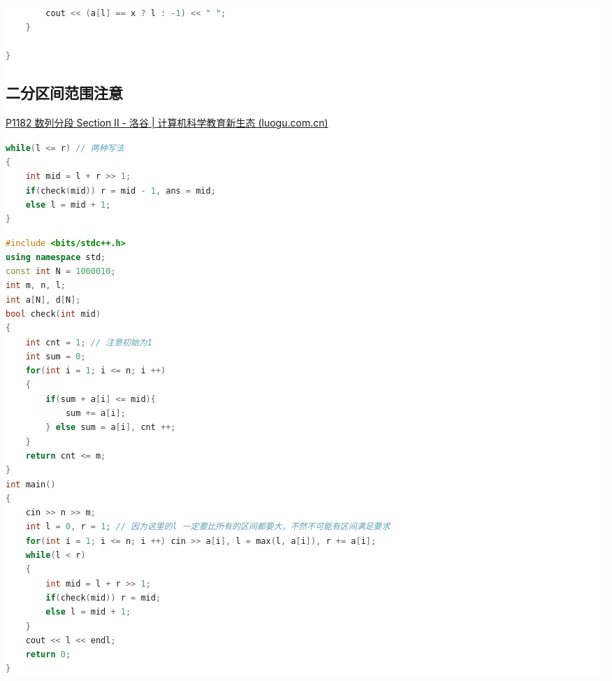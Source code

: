 ```c++
        cout << (a[l] == x ? l : -1) << " ";
    }

}
```

## 二分区间范围注意

[P1182 数列分段 Section II - 洛谷 | 计算机科学教育新生态 (luogu.com.cn)](https://www.luogu.com.cn/problem/P1182)
```c++
while(l <= r) // 两种写法
{  
	int mid = l + r >> 1;  
	if(check(mid)) r = mid - 1, ans = mid;  
	else l = mid + 1;  
}
```

```c++
#include <bits/stdc++.h>
using namespace std;
const int N = 1000010;
int m, n, l;
int a[N], d[N];
bool check(int mid)
{
    int cnt = 1; // 注意初始为1
    int sum = 0;
    for(int i = 1; i <= n; i ++)
    {
        if(sum + a[i] <= mid){
            sum += a[i];
        } else sum = a[i], cnt ++;
    }
    return cnt <= m;
}
int main()
{
    cin >> n >> m;
    int l = 0, r = 1; // 因为这里的l 一定要比所有的区间都要大，不然不可能有区间满足要求
    for(int i = 1; i <= n; i ++) cin >> a[i], l = max(l, a[i]), r += a[i];
    while(l < r)
    {
        int mid = l + r >> 1;
        if(check(mid)) r = mid;
        else l = mid + 1;
    }
    cout << l << endl;
    return 0;
}
```
